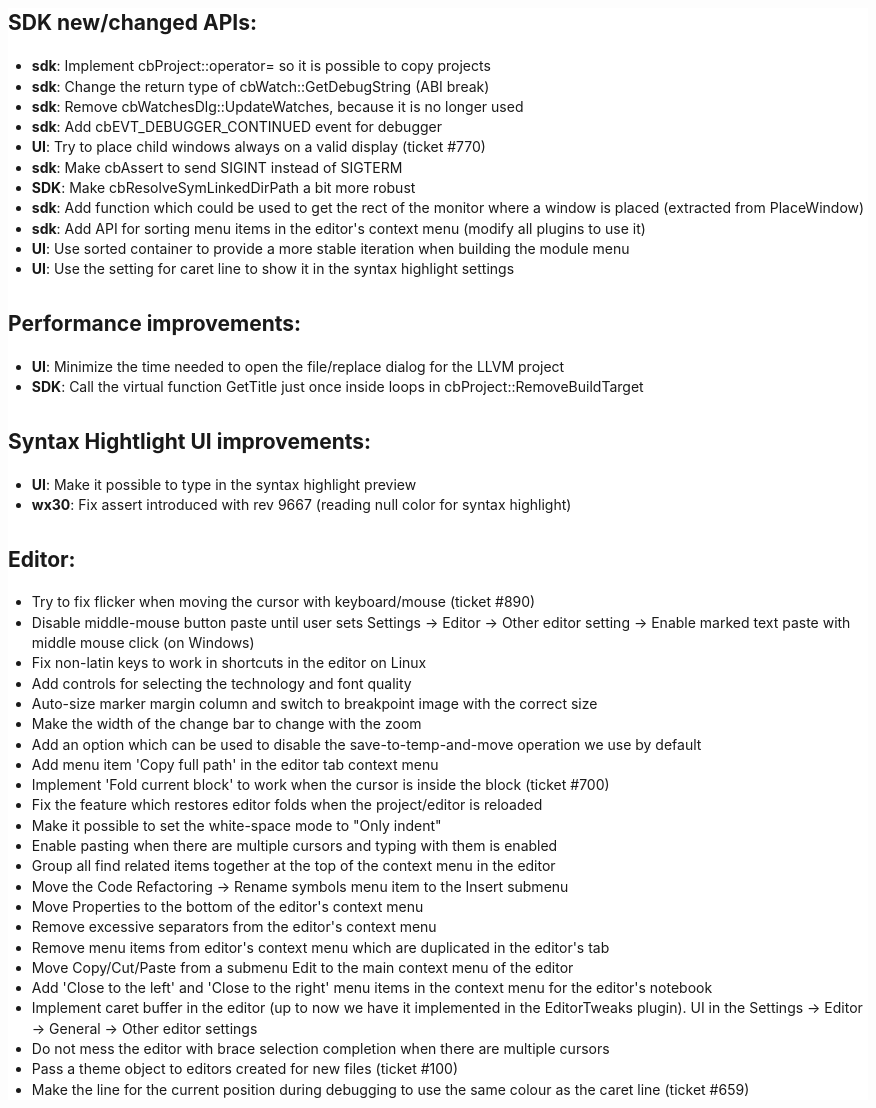 ## SDK new/changed APIs:

 * **sdk**: Implement cbProject::operator= so it is possible to copy projects
 * **sdk**: Change the return type of cbWatch::GetDebugString (ABI break)
 * **sdk**: Remove cbWatchesDlg::UpdateWatches, because it is no longer used
 * **sdk**: Add cbEVT_DEBUGGER_CONTINUED event for debugger
 * **UI**: Try to place child windows always on a valid display (ticket #770)
 * **sdk**: Make cbAssert to send SIGINT instead of SIGTERM
 * **SDK**: Make cbResolveSymLinkedDirPath a bit more robust
 * **sdk**: Add function which could be used to get the rect of the monitor where a window is placed (extracted from PlaceWindow)
 * **sdk**: Add API for sorting menu items in the editor's context menu (modify all plugins to use it)
 * **UI**: Use sorted container to provide a more stable iteration when building the module menu
 * **UI**: Use the setting for caret line to show it in the syntax highlight settings

## Performance improvements:

 * **UI**: Minimize the time needed to open the file/replace dialog for the LLVM project
 * **SDK**: Call the virtual function GetTitle just once inside loops in cbProject::RemoveBuildTarget

## Syntax Hightlight UI improvements:

 * **UI**: Make it possible to type in the syntax highlight preview
 * **wx30**: Fix assert introduced with rev 9667 (reading null color for syntax highlight)

## Editor:

 * Try to fix flicker when moving the cursor with keyboard/mouse (ticket #890)
 * Disable middle-mouse button paste until user sets Settings -> Editor -> Other editor setting -> Enable marked text paste with middle mouse click (on Windows)
 * Fix non-latin keys to work in shortcuts in the editor on Linux
 * Add controls for selecting the technology and font quality
 * Auto-size marker margin column and switch to breakpoint image with the correct size
 * Make the width of the change bar to change with the zoom
 * Add an option which can be used to disable the save-to-temp-and-move operation we use by default
 * Add menu item 'Copy full path' in the editor tab context menu
 * Implement 'Fold current block' to work when the cursor is inside the block (ticket #700)
 * Fix the feature which restores editor folds when the project/editor is reloaded
 * Make it possible to set the white-space mode to "Only indent"
 * Enable pasting when there are multiple cursors and typing with them is enabled
 * Group all find related items together at the top of the context menu in the editor
 * Move the Code Refactoring -> Rename symbols menu item to the Insert submenu
 * Move Properties to the bottom of the editor's context menu
 * Remove excessive separators from the editor's context menu
 * Remove menu items from editor's context menu which are duplicated in the editor's tab
 * Move Copy/Cut/Paste from a submenu Edit to the main context menu of the editor
 * Add 'Close to the left' and 'Close to the right' menu items in the context menu for the editor's notebook
 * Implement caret buffer in the editor (up to now we have it implemented in the EditorTweaks plugin). UI in the Settings -> Editor -> General -> Other editor settings
 * Do not mess the editor with brace selection completion when there are multiple cursors
 * Pass a theme object to editors created for new files (ticket #100)
 * Make the line for the current position during debugging to use the same colour as the caret line (ticket #659)

